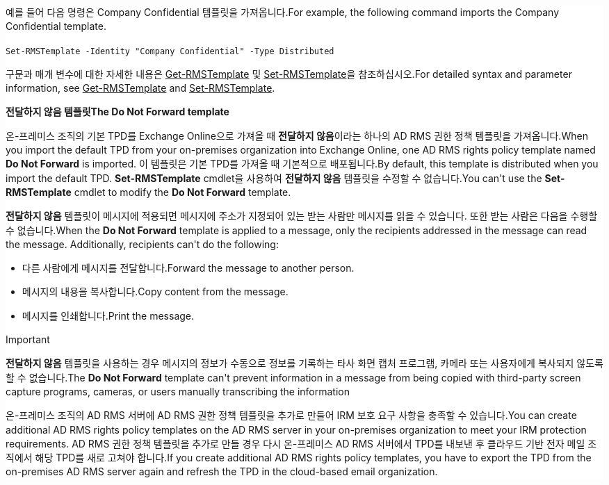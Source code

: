 <span data-ttu-id="63f63-164">예를 들어 다음 명령은 Company Confidential 템플릿을 가져옵니다.</span><span class="sxs-lookup"><span data-stu-id="63f63-164">For example, the following command imports the Company Confidential template.</span></span>
  
```
Set-RMSTemplate -Identity "Company Confidential" -Type Distributed
```

<span data-ttu-id="63f63-165">구문과 매개 변수에 대한 자세한 내용은 [Get-RMSTemplate](http://technet.microsoft.com/library/4a5066e8-b770-4aa2-b464-0d2190914f71.aspx) 및 [Set-RMSTemplate](http://technet.microsoft.com/library/4637f6b8-751a-4f5e-8869-428250230382.aspx)을 참조하십시오.</span><span class="sxs-lookup"><span data-stu-id="63f63-165">For detailed syntax and parameter information, see [Get-RMSTemplate](http://technet.microsoft.com/library/4a5066e8-b770-4aa2-b464-0d2190914f71.aspx) and [Set-RMSTemplate](http://technet.microsoft.com/library/4637f6b8-751a-4f5e-8869-428250230382.aspx).</span></span>
  
 <span data-ttu-id="63f63-166">**전달하지 않음 템플릿**</span><span class="sxs-lookup"><span data-stu-id="63f63-166">**The Do Not Forward template**</span></span>
  
<span data-ttu-id="63f63-167">온-프레미스 조직의 기본 TPD를 Exchange Online으로 가져올 때 **전달하지 않음**이라는 하나의 AD RMS 권한 정책 템플릿을 가져옵니다.</span><span class="sxs-lookup"><span data-stu-id="63f63-167">When you import the default TPD from your on-premises organization into Exchange Online, one AD RMS rights policy template named **Do Not Forward** is imported.</span></span> <span data-ttu-id="63f63-168">이 템플릿은 기본 TPD를 가져올 때 기본적으로 배포됩니다.</span><span class="sxs-lookup"><span data-stu-id="63f63-168">By default, this template is distributed when you import the default TPD.</span></span> <span data-ttu-id="63f63-169">**Set-RMSTemplate** cmdlet을 사용하여 **전달하지 않음** 템플릿을 수정할 수 없습니다.</span><span class="sxs-lookup"><span data-stu-id="63f63-169">You can't use the **Set-RMSTemplate** cmdlet to modify the **Do Not Forward** template.</span></span> 
  
<span data-ttu-id="63f63-p117">**전달하지 않음** 템플릿이 메시지에 적용되면 메시지에 주소가 지정되어 있는 받는 사람만 메시지를 읽을 수 있습니다. 또한 받는 사람은 다음을 수행할 수 없습니다.</span><span class="sxs-lookup"><span data-stu-id="63f63-p117">When the **Do Not Forward** template is applied to a message, only the recipients addressed in the message can read the message. Additionally, recipients can't do the following:</span></span> 
  
- <span data-ttu-id="63f63-172">다른 사람에게 메시지를 전달합니다.</span><span class="sxs-lookup"><span data-stu-id="63f63-172">Forward the message to another person.</span></span>
    
- <span data-ttu-id="63f63-173">메시지의 내용을 복사합니다.</span><span class="sxs-lookup"><span data-stu-id="63f63-173">Copy content from the message.</span></span>
    
- <span data-ttu-id="63f63-174">메시지를 인쇄합니다.</span><span class="sxs-lookup"><span data-stu-id="63f63-174">Print the message.</span></span>
    
> [!IMPORTANT]
> <span data-ttu-id="63f63-175">**전달하지 않음** 템플릿을 사용하는 경우 메시지의 정보가 수동으로 정보를 기록하는 타사 화면 캡처 프로그램, 카메라 또는 사용자에게 복사되지 않도록 할 수 없습니다.</span><span class="sxs-lookup"><span data-stu-id="63f63-175">The **Do Not Forward** template can't prevent information in a message from being copied with third-party screen capture programs, cameras, or users manually transcribing the information</span></span> 
  
<span data-ttu-id="63f63-176">온-프레미스 조직의 AD RMS 서버에 AD RMS 권한 정책 템플릿을 추가로 만들어 IRM 보호 요구 사항을 충족할 수 있습니다.</span><span class="sxs-lookup"><span data-stu-id="63f63-176">You can create additional AD RMS rights policy templates on the AD RMS server in your on-premises organization to meet your IRM protection requirements.</span></span> <span data-ttu-id="63f63-177">AD RMS 권한 정책 템플릿을 추가로 만들 경우 다시 온-프레미스 AD RMS 서버에서 TPD를 내보낸 후 클라우드 기반 전자 메일 조직에서 해당 TPD를 새로 고쳐야 합니다.</span><span class="sxs-lookup"><span data-stu-id="63f63-177">If you create additional AD RMS rights policy templates, you have to export the TPD from the on-premises AD RMS server again and refresh the TPD in the cloud-based email organization.</span></span> 
  